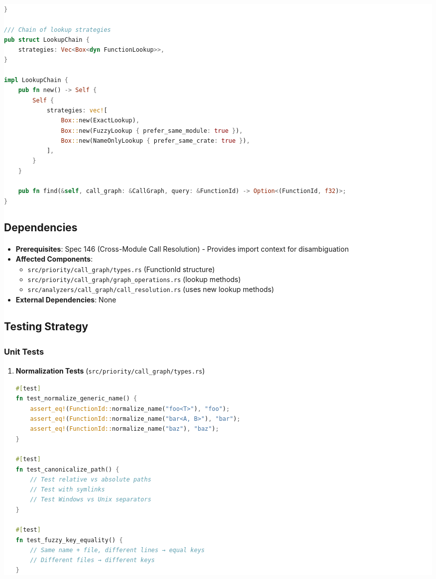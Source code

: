 ```rust
}

/// Chain of lookup strategies
pub struct LookupChain {
    strategies: Vec<Box<dyn FunctionLookup>>,
}

impl LookupChain {
    pub fn new() -> Self {
        Self {
            strategies: vec![
                Box::new(ExactLookup),
                Box::new(FuzzyLookup { prefer_same_module: true }),
                Box::new(NameOnlyLookup { prefer_same_crate: true }),
            ],
        }
    }

    pub fn find(&self, call_graph: &CallGraph, query: &FunctionId) -> Option<(FunctionId, f32)>;
}
```

## Dependencies

- **Prerequisites**: Spec 146 (Cross-Module Call Resolution) - Provides import context for disambiguation
- **Affected Components**:
  - `src/priority/call_graph/types.rs` (FunctionId structure)
  - `src/priority/call_graph/graph_operations.rs` (lookup methods)
  - `src/analyzers/call_graph/call_resolution.rs` (uses new lookup methods)
- **External Dependencies**: None

## Testing Strategy

### Unit Tests

1. **Normalization Tests** (`src/priority/call_graph/types.rs`)
   ```rust
   #[test]
   fn test_normalize_generic_name() {
       assert_eq!(FunctionId::normalize_name("foo<T>"), "foo");
       assert_eq!(FunctionId::normalize_name("bar<A, B>"), "bar");
       assert_eq!(FunctionId::normalize_name("baz"), "baz");
   }

   #[test]
   fn test_canonicalize_path() {
       // Test relative vs absolute paths
       // Test with symlinks
       // Test Windows vs Unix separators
   }

   #[test]
   fn test_fuzzy_key_equality() {
       // Same name + file, different lines → equal keys
       // Different files → different keys
   }
   ```
